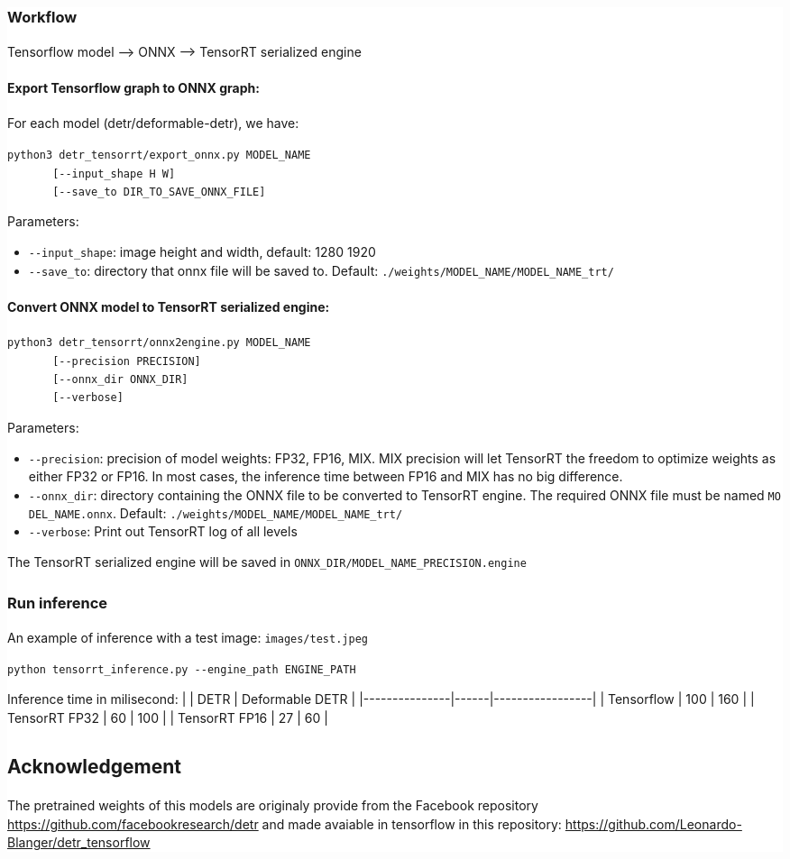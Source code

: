 ### Workflow
Tensorflow model --> ONNX --> TensorRT serialized engine

#### Export Tensorflow graph to ONNX graph:

For each model (detr/deformable-detr), we have:
```
python3 detr_tensorrt/export_onnx.py MODEL_NAME 
       [--input_shape H W] 
       [--save_to DIR_TO_SAVE_ONNX_FILE]
```
Parameters:
- `--input_shape`: image height and width, default: 1280 1920
- `--save_to`: directory that onnx file will be saved to. Default: `./weights/MODEL_NAME/MODEL_NAME_trt/`

#### Convert ONNX model to TensorRT serialized engine:
```
python3 detr_tensorrt/onnx2engine.py MODEL_NAME
       [--precision PRECISION]
       [--onnx_dir ONNX_DIR]
       [--verbose]
```
Parameters:
- `--precision`: precision of model weights: FP32, FP16, MIX. MIX precision will let TensorRT the freedom to optimize weights as either FP32 or FP16. In most cases, the inference time between FP16 and MIX has no big difference.
- `--onnx_dir`: directory containing the ONNX file to be converted to TensorRT engine. The required ONNX file must be named `MODEL_NAME.onnx`. Default: `./weights/MODEL_NAME/MODEL_NAME_trt/`
- `--verbose`: Print out TensorRT log of all levels

The TensorRT serialized engine will be saved in `ONNX_DIR/MODEL_NAME_PRECISION.engine`

### Run inference
An example of inference with a test image: `images/test.jpeg`

```
python tensorrt_inference.py --engine_path ENGINE_PATH
```

Inference time in milisecond:
|               | DETR | Deformable DETR |
|---------------|------|-----------------|
| Tensorflow    | 100  | 160             |
| TensorRT FP32 | 60   | 100             |
| TensorRT FP16 | 27   | 60              |

## Acknowledgement

The pretrained weights of this models are originaly provide from the Facebook repository https://github.com/facebookresearch/detr and made avaiable in tensorflow in this repository: https://github.com/Leonardo-Blanger/detr_tensorflow
